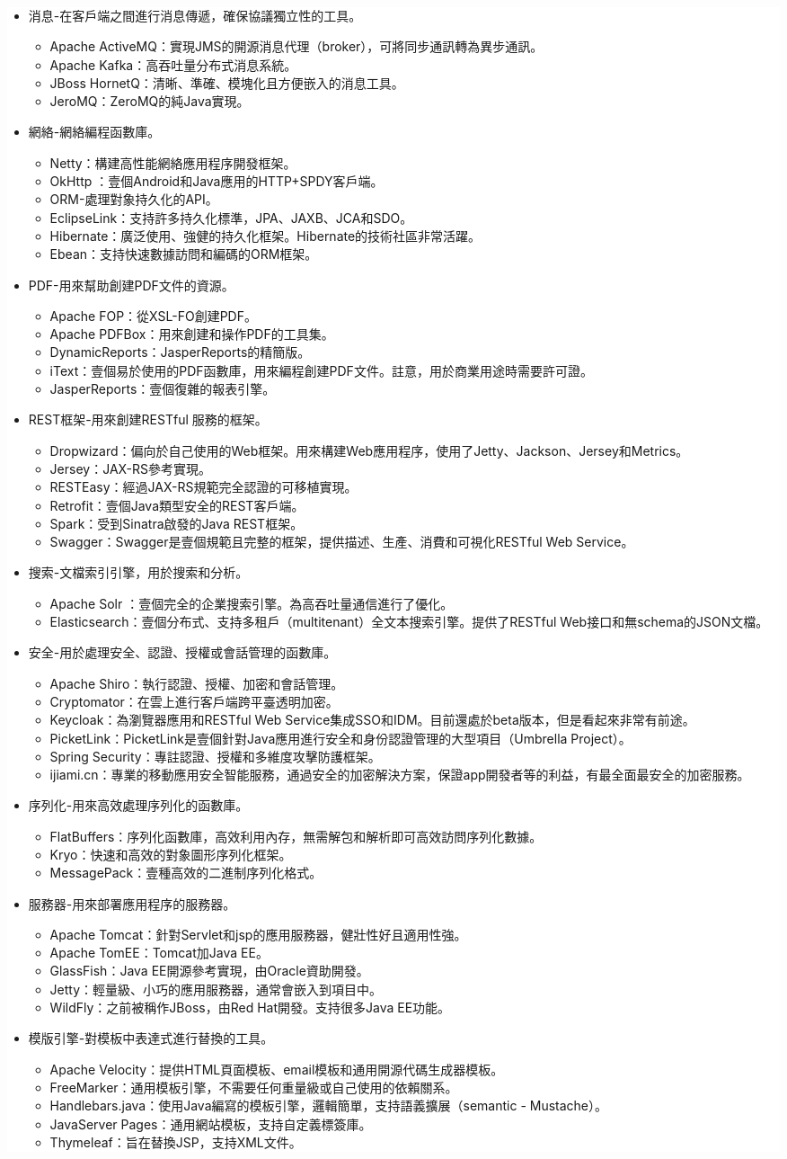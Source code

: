 - 消息-在客戶端之間進行消息傳遞，確保協議獨立性的工具。
	- Apache ActiveMQ：實現JMS的開源消息代理（broker），可將同步通訊轉為異步通訊。
	- Apache Kafka：高吞吐量分布式消息系統。
	- JBoss HornetQ：清晰、準確、模塊化且方便嵌入的消息工具。
	- JeroMQ：ZeroMQ的純Java實現。

- 網絡-網絡編程函數庫。
	- Netty：構建高性能網絡應用程序開發框架。
	- OkHttp ：壹個Android和Java應用的HTTP+SPDY客戶端。
	- ORM-處理對象持久化的API。
	- EclipseLink：支持許多持久化標準，JPA、JAXB、JCA和SDO。
	- Hibernate：廣泛使用、強健的持久化框架。Hibernate的技術社區非常活躍。
	- Ebean：支持快速數據訪問和編碼的ORM框架。

- PDF-用來幫助創建PDF文件的資源。
	- Apache FOP：從XSL-FO創建PDF。
	- Apache PDFBox：用來創建和操作PDF的工具集。
	- DynamicReports：JasperReports的精簡版。
	- iText：壹個易於使用的PDF函數庫，用來編程創建PDF文件。註意，用於商業用途時需要許可證。
	- JasperReports：壹個復雜的報表引擎。

- REST框架-用來創建RESTful 服務的框架。
	- Dropwizard：偏向於自己使用的Web框架。用來構建Web應用程序，使用了Jetty、Jackson、Jersey和Metrics。
	- Jersey：JAX-RS參考實現。
	- RESTEasy：經過JAX-RS規範完全認證的可移植實現。
	- Retrofit：壹個Java類型安全的REST客戶端。
	- Spark：受到Sinatra啟發的Java REST框架。
	- Swagger：Swagger是壹個規範且完整的框架，提供描述、生產、消費和可視化RESTful Web Service。

- 搜索-文檔索引引擎，用於搜索和分析。
	- Apache Solr ：壹個完全的企業搜索引擎。為高吞吐量通信進行了優化。
	- Elasticsearch：壹個分布式、支持多租戶（multitenant）全文本搜索引擎。提供了RESTful Web接口和無schema的JSON文檔。

- 安全-用於處理安全、認證、授權或會話管理的函數庫。
	- Apache Shiro：執行認證、授權、加密和會話管理。
	- Cryptomator：在雲上進行客戶端跨平臺透明加密。
	- Keycloak：為瀏覽器應用和RESTful Web Service集成SSO和IDM。目前還處於beta版本，但是看起來非常有前途。
	- PicketLink：PicketLink是壹個針對Java應用進行安全和身份認證管理的大型項目（Umbrella Project）。
	- Spring Security：專註認證、授權和多維度攻擊防護框架。
	- ijiami.cn：專業的移動應用安全智能服務，通過安全的加密解決方案，保證app開發者等的利益，有最全面最安全的加密服務。

- 序列化-用來高效處理序列化的函數庫。
	- FlatBuffers：序列化函數庫，高效利用內存，無需解包和解析即可高效訪問序列化數據。
	- Kryo：快速和高效的對象圖形序列化框架。
	- MessagePack：壹種高效的二進制序列化格式。

- 服務器-用來部署應用程序的服務器。
	- Apache Tomcat：針對Servlet和jsp的應用服務器，健壯性好且適用性強。
	- Apache TomEE：Tomcat加Java EE。
	- GlassFish：Java EE開源參考實現，由Oracle資助開發。
	- Jetty：輕量級、小巧的應用服務器，通常會嵌入到項目中。
	- WildFly：之前被稱作JBoss，由Red Hat開發。支持很多Java EE功能。

- 模版引擎-對模板中表達式進行替換的工具。
	- Apache Velocity：提供HTML頁面模板、email模板和通用開源代碼生成器模板。
	- FreeMarker：通用模板引擎，不需要任何重量級或自己使用的依賴關系。
	- Handlebars.java：使用Java編寫的模板引擎，邏輯簡單，支持語義擴展（semantic - Mustache）。
	- JavaServer Pages：通用網站模板，支持自定義標簽庫。
	- Thymeleaf：旨在替換JSP，支持XML文件。
